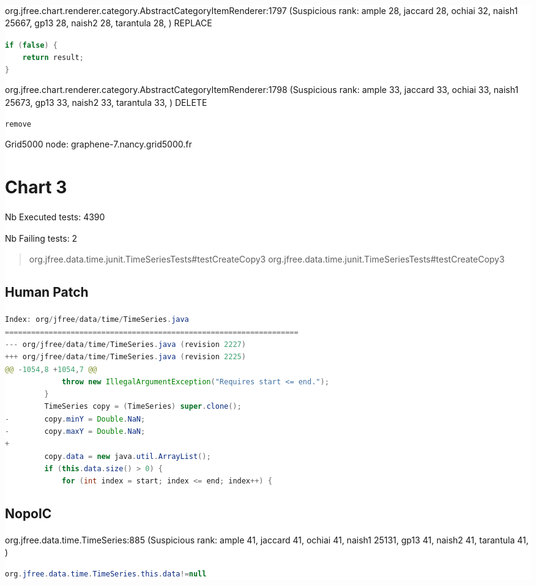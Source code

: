 org.jfree.chart.renderer.category.AbstractCategoryItemRenderer:1797 (Suspicious rank: ample 28, jaccard 28, ochiai 32, naish1 25667, gp13 28, naish2 28, tarantula 28, )
REPLACE
```Java
if (false) {
	return result;
} 
```

org.jfree.chart.renderer.category.AbstractCategoryItemRenderer:1798 (Suspicious rank: ample 33, jaccard 33, ochiai 33, naish1 25673, gp13 33, naish2 33, tarantula 33, )
DELETE
```Java
remove
```

Grid5000 node: graphene-7.nancy.grid5000.fr

# Chart 3

Nb Executed tests: 4390

Nb Failing tests: 2

>	org.jfree.data.time.junit.TimeSeriesTests#testCreateCopy3
>	org.jfree.data.time.junit.TimeSeriesTests#testCreateCopy3

## Human Patch 

```Java
Index: org/jfree/data/time/TimeSeries.java
===================================================================
--- org/jfree/data/time/TimeSeries.java	(revision 2227)
+++ org/jfree/data/time/TimeSeries.java	(revision 2225)
@@ -1054,8 +1054,7 @@
             throw new IllegalArgumentException("Requires start <= end.");
         }
         TimeSeries copy = (TimeSeries) super.clone();
-        copy.minY = Double.NaN;
-        copy.maxY = Double.NaN;
+
         copy.data = new java.util.ArrayList();
         if (this.data.size() > 0) {
             for (int index = start; index <= end; index++) {

```

## NopolC 

org.jfree.data.time.TimeSeries:885 (Suspicious rank: ample 41, jaccard 41, ochiai 41, naish1 25131, gp13 41, naish2 41, tarantula 41, )
```Java
org.jfree.data.time.TimeSeries.this.data!=null
```
